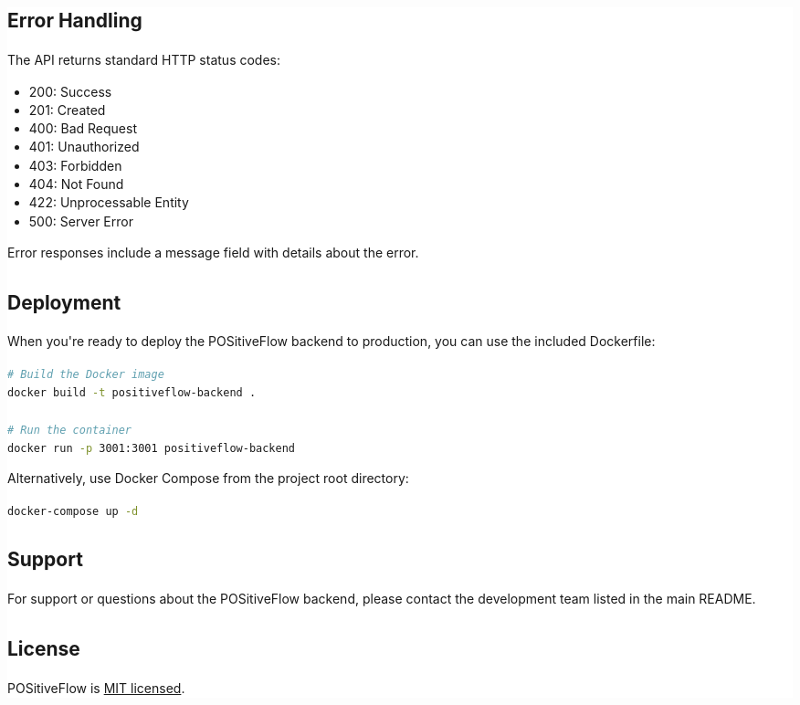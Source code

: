 ## Error Handling

The API returns standard HTTP status codes:

- 200: Success
- 201: Created
- 400: Bad Request
- 401: Unauthorized
- 403: Forbidden
- 404: Not Found
- 422: Unprocessable Entity
- 500: Server Error

Error responses include a message field with details about the error.

## Deployment

When you're ready to deploy the POSitiveFlow backend to production, you can use the included Dockerfile:

```bash
# Build the Docker image
docker build -t positiveflow-backend .

# Run the container
docker run -p 3001:3001 positiveflow-backend
```

Alternatively, use Docker Compose from the project root directory:

```bash
docker-compose up -d
```

## Support

For support or questions about the POSitiveFlow backend, please contact the development team listed in the main README.

## License

POSitiveFlow is [MIT licensed](LICENSE).